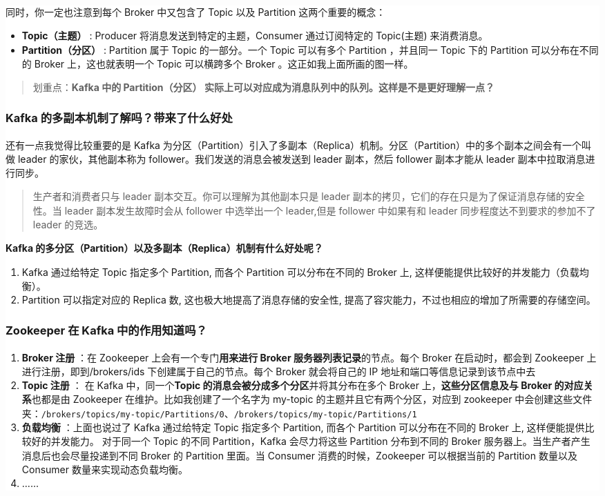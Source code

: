 同时，你一定也注意到每个 Broker 中又包含了 Topic 以及 Partition 这两个重要的概念：

- **Topic（主题）** : Producer 将消息发送到特定的主题，Consumer 通过订阅特定的 Topic(主题) 来消费消息。
- **Partition（分区）** : Partition 属于 Topic 的一部分。一个 Topic 可以有多个 Partition ，并且同一 Topic 下的 Partition 可以分布在不同的 Broker 上，这也就表明一个 Topic 可以横跨多个 Broker 。这正如我上面所画的图一样。

> 划重点：**Kafka 中的 Partition（分区） 实际上可以对应成为消息队列中的队列。这样是不是更好理解一点？**



### Kafka 的多副本机制了解吗？带来了什么好处

还有一点我觉得比较重要的是 Kafka 为分区（Partition）引入了多副本（Replica）机制。分区（Partition）中的多个副本之间会有一个叫做 leader 的家伙，其他副本称为 follower。我们发送的消息会被发送到 leader 副本，然后 follower 副本才能从 leader 副本中拉取消息进行同步。

> 生产者和消费者只与 leader 副本交互。你可以理解为其他副本只是 leader 副本的拷贝，它们的存在只是为了保证消息存储的安全性。当 leader 副本发生故障时会从 follower 中选举出一个 leader,但是 follower 中如果有和 leader 同步程度达不到要求的参加不了 leader 的竞选。

**Kafka 的多分区（Partition）以及多副本（Replica）机制有什么好处呢？**

1. Kafka 通过给特定 Topic 指定多个 Partition, 而各个 Partition 可以分布在不同的 Broker 上, 这样便能提供比较好的并发能力（负载均衡）。
2. Partition 可以指定对应的 Replica 数, 这也极大地提高了消息存储的安全性, 提高了容灾能力，不过也相应的增加了所需要的存储空间。



### Zookeeper 在 Kafka 中的作用知道吗？

1. **Broker 注册** ：在 Zookeeper 上会有一个专门**用来进行 Broker 服务器列表记录**的节点。每个 Broker 在启动时，都会到 Zookeeper 上进行注册，即到/brokers/ids 下创建属于自己的节点。每个 Broker 就会将自己的 IP 地址和端口等信息记录到该节点中去
2. **Topic 注册** ： 在 Kafka 中，同一个**Topic 的消息会被分成多个分区**并将其分布在多个 Broker 上，**这些分区信息及与 Broker 的对应关系**也都是由 Zookeeper 在维护。比如我创建了一个名字为 my-topic 的主题并且它有两个分区，对应到 zookeeper 中会创建这些文件夹：`/brokers/topics/my-topic/Partitions/0`、`/brokers/topics/my-topic/Partitions/1`
3. **负载均衡** ：上面也说过了 Kafka 通过给特定 Topic 指定多个 Partition, 而各个 Partition 可以分布在不同的 Broker 上, 这样便能提供比较好的并发能力。 对于同一个 Topic 的不同 Partition，Kafka 会尽力将这些 Partition 分布到不同的 Broker 服务器上。当生产者产生消息后也会尽量投递到不同 Broker 的 Partition 里面。当 Consumer 消费的时候，Zookeeper 可以根据当前的 Partition 数量以及 Consumer 数量来实现动态负载均衡。
4. ......
